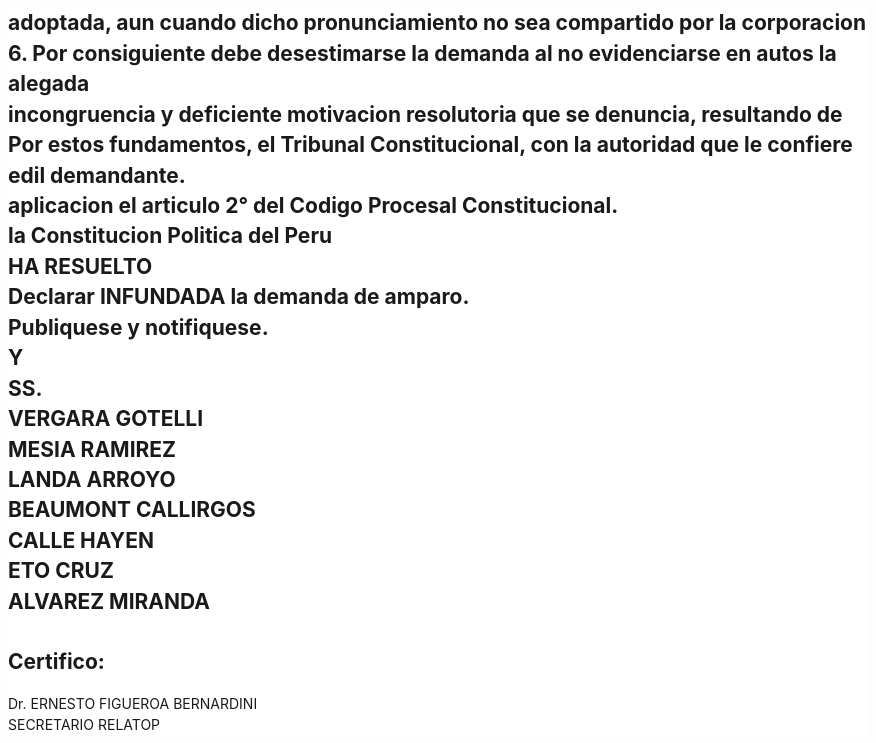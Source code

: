 adoptada, aun cuando dicho pronunciamiento no sea compartido por la corporacion  
6. Por consiguiente debe desestimarse la demanda al no evidenciarse en autos la alegada  
incongruencia y deficiente motivacion resolutoria que se denuncia, resultando de  
Por estos fundamentos, el Tribunal Constitucional, con la autoridad que le confiere  
edil demandante.  
aplicacion el articulo 2° del Codigo Procesal Constitucional.  
la Constitucion Politica del Peru  
HA RESUELTO  
Declarar INFUNDADA la demanda de amparo.  
Publiquese y notifiquese.  
Y  
SS.  
VERGARA GOTELLI  
MESIA RAMIREZ  
LANDA ARROYO  
BEAUMONT CALLIRGOS  
CALLE HAYEN  
ETO CRUZ  
ALVAREZ MIRANDA  
-  
Certifico:  
-  
Dr. ERNESTO FIGUEROA BERNARDINI  
SECRETARIO RELATOP